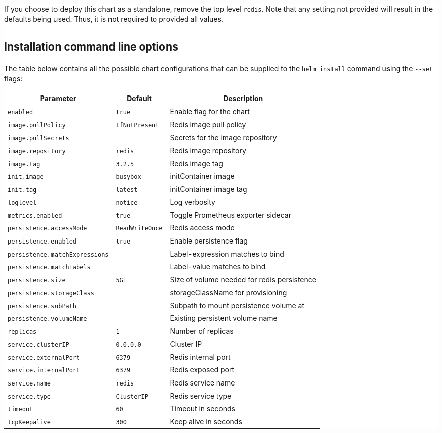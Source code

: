 
If you choose to deploy this chart as a standalone, remove the top level `redis`. Note
that any setting not provided will result in the defaults being used. Thus, it is
not required to provided all values.

## Installation command line options

The table below contains all the possible chart configurations that can be supplied
to the `helm install` command using the `--set` flags:

| Parameter                      | Default         | Description                                 |
| ------------------------------ | --------------- | ------------------------------------------- |
| `enabled`                      | `true`          | Enable flag for the chart                   |
| `image.pullPolicy`             | `IfNotPresent`  | Redis image pull policy                     |
| `image.pullSecrets`            |                 | Secrets for the image repository            |
| `image.repository`             | `redis`         | Redis image repository                      |
| `image.tag`                    | `3.2.5`         | Redis image tag                             |
| `init.image`                   | `busybox`       | initContainer image                         |
| `init.tag`                     | `latest`        | initContainer image tag                     |
| `loglevel`                     | `notice`        | Log verbosity                               |
| `metrics.enabled`              | `true`          | Toggle Prometheus exporter sidecar          |
| `persistence.accessMode`       | `ReadWriteOnce` | Redis access mode                           |
| `persistence.enabled`          | `true`          | Enable persistence flag                     |
| `persistence.matchExpressions` |                 | Label-expression matches to bind            |
| `persistence.matchLabels`      |                 | Label-value matches to bind                 |
| `persistence.size`             | `5Gi`           | Size of volume needed for redis persistence |
| `persistence.storageClass`     |                 | storageClassName for provisioning           |
| `persistence.subPath`          |                 | Subpath to mount persistence volume at      |
| `persistence.volumeName`       |                 | Existing persistent volume name             |
| `replicas`                     | `1`             | Number of replicas                          |
| `service.clusterIP`            | `0.0.0.0`       | Cluster IP                                  |
| `service.externalPort`         | `6379`          | Redis internal port                         |
| `service.internalPort`         | `6379`          | Redis exposed port                          |
| `service.name`                 | `redis`         | Redis service name                          |
| `service.type`                 | `ClusterIP`     | Redis service type                          |
| `timeout`                      | `60`            | Timeout in seconds                          |
| `tcpKeepalive`                 | `300`           | Keep alive in seconds                       |

